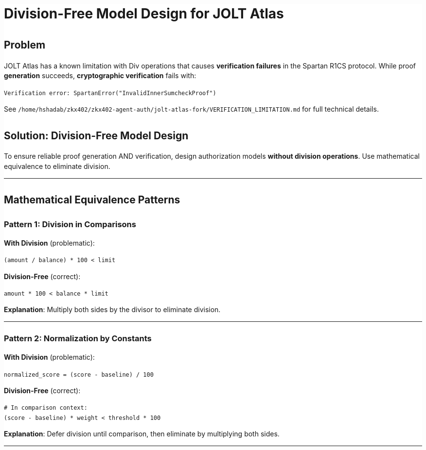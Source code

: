 # Division-Free Model Design for JOLT Atlas

## Problem

JOLT Atlas has a known limitation with Div operations that causes **verification failures** in the Spartan R1CS protocol. While proof **generation** succeeds, **cryptographic verification** fails with:

```
Verification error: SpartanError("InvalidInnerSumcheckProof")
```

See `/home/hshadab/zkx402/zkx402-agent-auth/jolt-atlas-fork/VERIFICATION_LIMITATION.md` for full technical details.

## Solution: Division-Free Model Design

To ensure reliable proof generation AND verification, design authorization models **without division operations**. Use mathematical equivalence to eliminate division.

---

## Mathematical Equivalence Patterns

### Pattern 1: Division in Comparisons

**With Division** (problematic):
```
(amount / balance) * 100 < limit
```

**Division-Free** (correct):
```
amount * 100 < balance * limit
```

**Explanation**: Multiply both sides by the divisor to eliminate division.

---

### Pattern 2: Normalization by Constants

**With Division** (problematic):
```
normalized_score = (score - baseline) / 100
```

**Division-Free** (correct):
```
# In comparison context:
(score - baseline) * weight < threshold * 100
```

**Explanation**: Defer division until comparison, then eliminate by multiplying both sides.

---